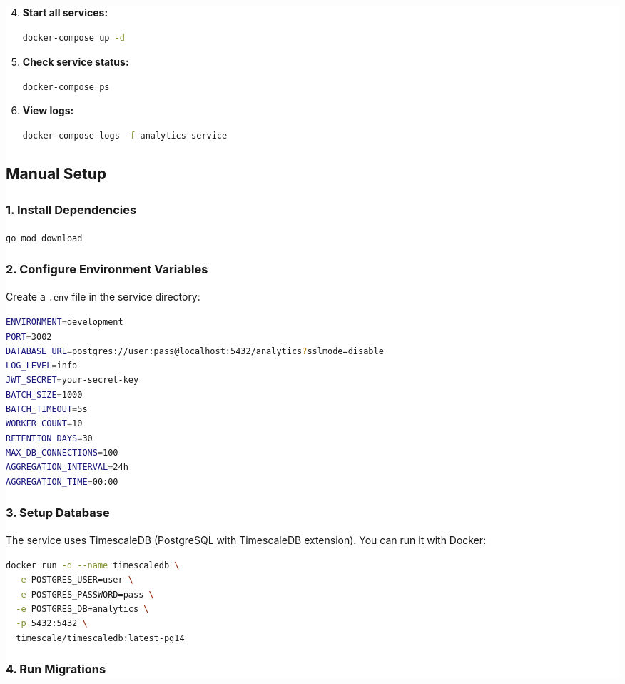 4. **Start all services:**
   ```bash
   docker-compose up -d
   ```

5. **Check service status:**
   ```bash
   docker-compose ps
   ```

6. **View logs:**
   ```bash
   docker-compose logs -f analytics-service
   ```

## Manual Setup

### 1. Install Dependencies

```bash
go mod download
```

### 2. Configure Environment Variables

Create a `.env` file in the service directory:

```bash
ENVIRONMENT=development
PORT=3002
DATABASE_URL=postgres://user:pass@localhost:5432/analytics?sslmode=disable
LOG_LEVEL=info
JWT_SECRET=your-secret-key
BATCH_SIZE=1000
BATCH_TIMEOUT=5s
WORKER_COUNT=10
RETENTION_DAYS=30
MAX_DB_CONNECTIONS=100
AGGREGATION_INTERVAL=24h
AGGREGATION_TIME=00:00
```

### 3. Setup Database

The service uses TimescaleDB (PostgreSQL with TimescaleDB extension). You can run it with Docker:

```bash
docker run -d --name timescaledb \
  -e POSTGRES_USER=user \
  -e POSTGRES_PASSWORD=pass \
  -e POSTGRES_DB=analytics \
  -p 5432:5432 \
  timescale/timescaledb:latest-pg14
```

### 4. Run Migrations
